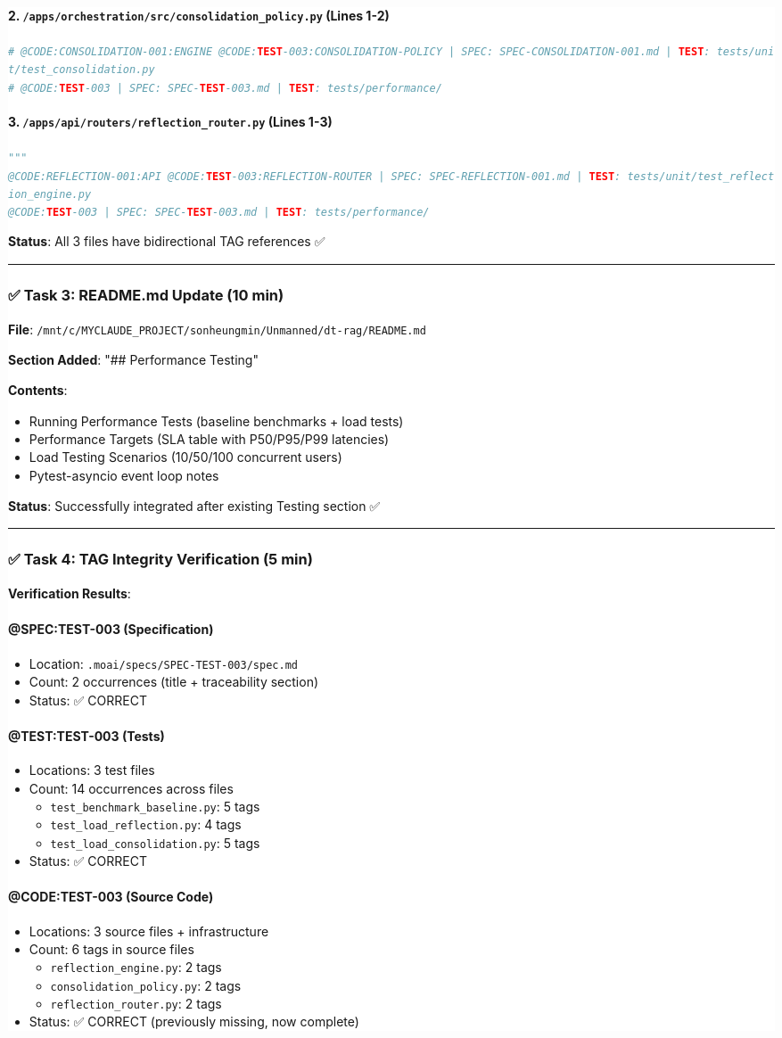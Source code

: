 #### 2. `/apps/orchestration/src/consolidation_policy.py` (Lines 1-2)
```python
# @CODE:CONSOLIDATION-001:ENGINE @CODE:TEST-003:CONSOLIDATION-POLICY | SPEC: SPEC-CONSOLIDATION-001.md | TEST: tests/unit/test_consolidation.py
# @CODE:TEST-003 | SPEC: SPEC-TEST-003.md | TEST: tests/performance/
```

#### 3. `/apps/api/routers/reflection_router.py` (Lines 1-3)
```python
"""
@CODE:REFLECTION-001:API @CODE:TEST-003:REFLECTION-ROUTER | SPEC: SPEC-REFLECTION-001.md | TEST: tests/unit/test_reflection_engine.py
@CODE:TEST-003 | SPEC: SPEC-TEST-003.md | TEST: tests/performance/
```

**Status**: All 3 files have bidirectional TAG references ✅

---

### ✅ Task 3: README.md Update (10 min)

**File**: `/mnt/c/MYCLAUDE_PROJECT/sonheungmin/Unmanned/dt-rag/README.md`

**Section Added**: "## Performance Testing"

**Contents**:
- Running Performance Tests (baseline benchmarks + load tests)
- Performance Targets (SLA table with P50/P95/P99 latencies)
- Load Testing Scenarios (10/50/100 concurrent users)
- Pytest-asyncio event loop notes

**Status**: Successfully integrated after existing Testing section ✅

---

### ✅ Task 4: TAG Integrity Verification (5 min)

**Verification Results**:

#### @SPEC:TEST-003 (Specification)
- Location: `.moai/specs/SPEC-TEST-003/spec.md`
- Count: 2 occurrences (title + traceability section)
- Status: ✅ CORRECT

#### @TEST:TEST-003 (Tests)
- Locations: 3 test files
- Count: 14 occurrences across files
  - `test_benchmark_baseline.py`: 5 tags
  - `test_load_reflection.py`: 4 tags
  - `test_load_consolidation.py`: 5 tags
- Status: ✅ CORRECT

#### @CODE:TEST-003 (Source Code)
- Locations: 3 source files + infrastructure
- Count: 6 tags in source files
  - `reflection_engine.py`: 2 tags
  - `consolidation_policy.py`: 2 tags
  - `reflection_router.py`: 2 tags
- Status: ✅ CORRECT (previously missing, now complete)
